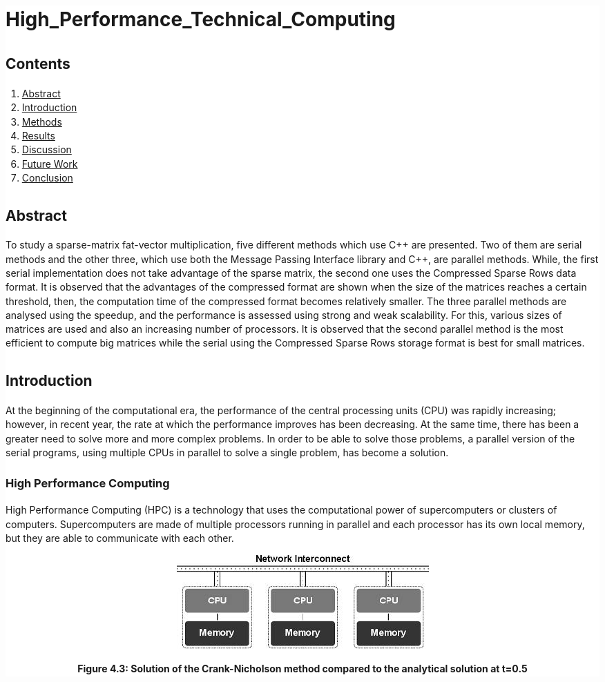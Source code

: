 # High_Performance_Technical_Computing

## Contents

1.  [Abstract](#abstract)
2.  [Introduction](#introduction)
2.  [Methods](#methods)
3.  [Results](#results)
4.  [Discussion](#discussion)
5.  [Future Work](#future-work)
6.  [Conclusion](#conclusion)

## Abstract

To study a sparse-matrix fat-vector multiplication, five different methods
which use C++ are presented. Two of them are serial methods
and the other three, which use both the Message Passing Interface
library and C++, are parallel methods. While, the first serial implementation
does not take advantage of the sparse matrix, the second
one uses the Compressed Sparse Rows data format. It is observed that
the advantages of the compressed format are shown when the size of
the matrices reaches a certain threshold, then, the computation time
of the compressed format becomes relatively smaller. The three parallel
methods are analysed using the speedup, and the performance
is assessed using strong and weak scalability. For this, various sizes
of matrices are used and also an increasing number of processors. It
is observed that the second parallel method is the most efficient to
compute big matrices while the serial using the Compressed Sparse
Rows storage format is best for small matrices.

## Introduction

At the beginning of the computational era, the performance of the central
processing units (CPU) was rapidly increasing; however, in recent year, the
rate at which the performance improves has been decreasing. At the same
time, there has been a greater need to solve more and more complex problems.
In order to be able to solve those problems, a parallel version of the serial
programs, using multiple CPUs in parallel to solve a single problem, has
become a solution.

### High Performance Computing

High Performance Computing (HPC) is a technology that uses the computational
power of supercomputers or clusters of computers. Supercomputers
are made of multiple processors running in parallel and each processor has
its own local memory, but they are able to communicate with each other.

<p align="center"><img src ="./readme/1.jpg" /><p align="center">
<div align="center">
<b>Figure 4.3: Solution of the Crank-Nicholson method compared to the analytical solution at t=0.5</b>
</div> 
